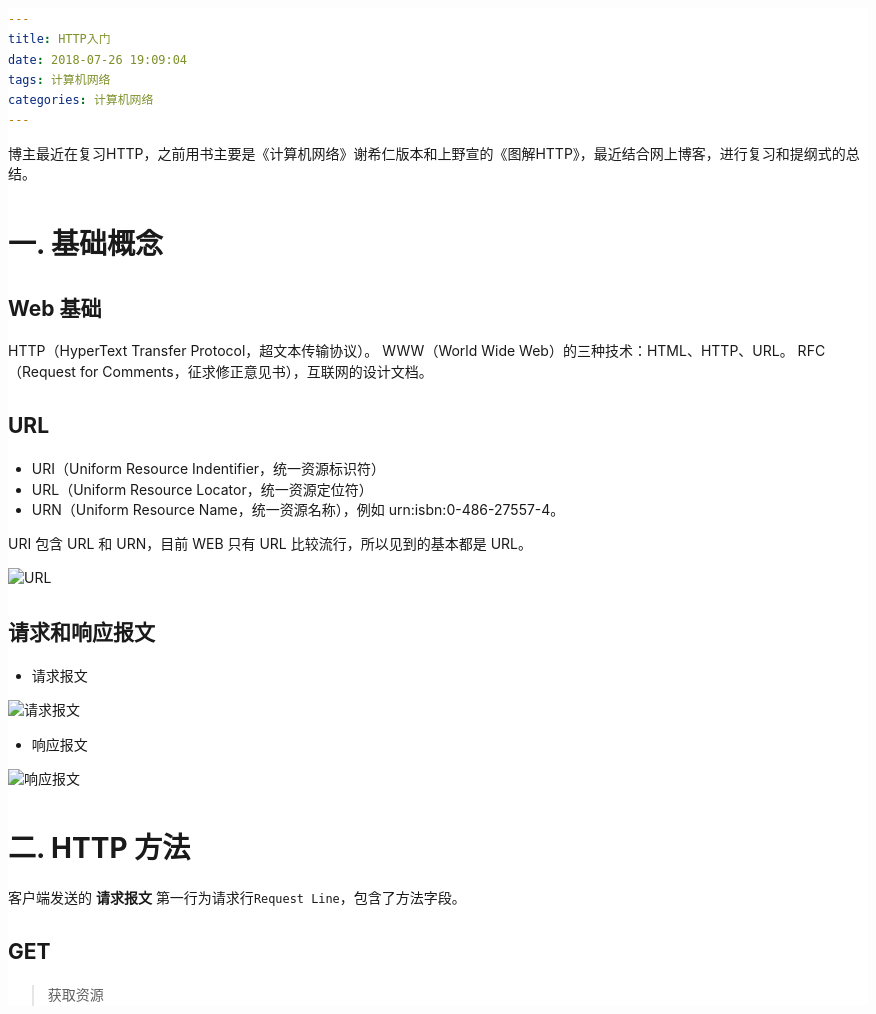 ```yaml
---
title: HTTP入门
date: 2018-07-26 19:09:04
tags: 计算机网络
categories: 计算机网络
---
```

博主最近在复习HTTP，之前用书主要是《计算机网络》谢希仁版本和上野宣的《图解HTTP》，最近结合网上博客，进行复习和提纲式的总结。



# 一. 基础概念

## Web 基础

HTTP（HyperText Transfer Protocol，超文本传输协议）。
WWW（World Wide Web）的三种技术：HTML、HTTP、URL。
RFC（Request for Comments，征求修正意见书），互联网的设计文档。

## URL

- URI（Uniform Resource Indentifier，统一资源标识符）
- URL（Uniform Resource Locator，统一资源定位符）
- URN（Uniform Resource Name，统一资源名称），例如 urn:isbn:0-486-27557-4。

URI 包含 URL 和 URN，目前 WEB 只有 URL 比较流行，所以见到的基本都是 URL。

![URL](http://p7vxw6hv7.bkt.clouddn.com/18-7-25/12485510.jpg)


## 请求和响应报文

-  请求报文

![请求报文](http://p7vxw6hv7.bkt.clouddn.com/18-7-25/39921486.jpg)


- 响应报文

![ 响应报文](http://p7vxw6hv7.bkt.clouddn.com/18-7-25/32964322.jpg)


# 二. HTTP 方法

客户端发送的 **请求报文** 第一行为请求行`Request Line`，包含了方法字段。

## GET

> 获取资源
